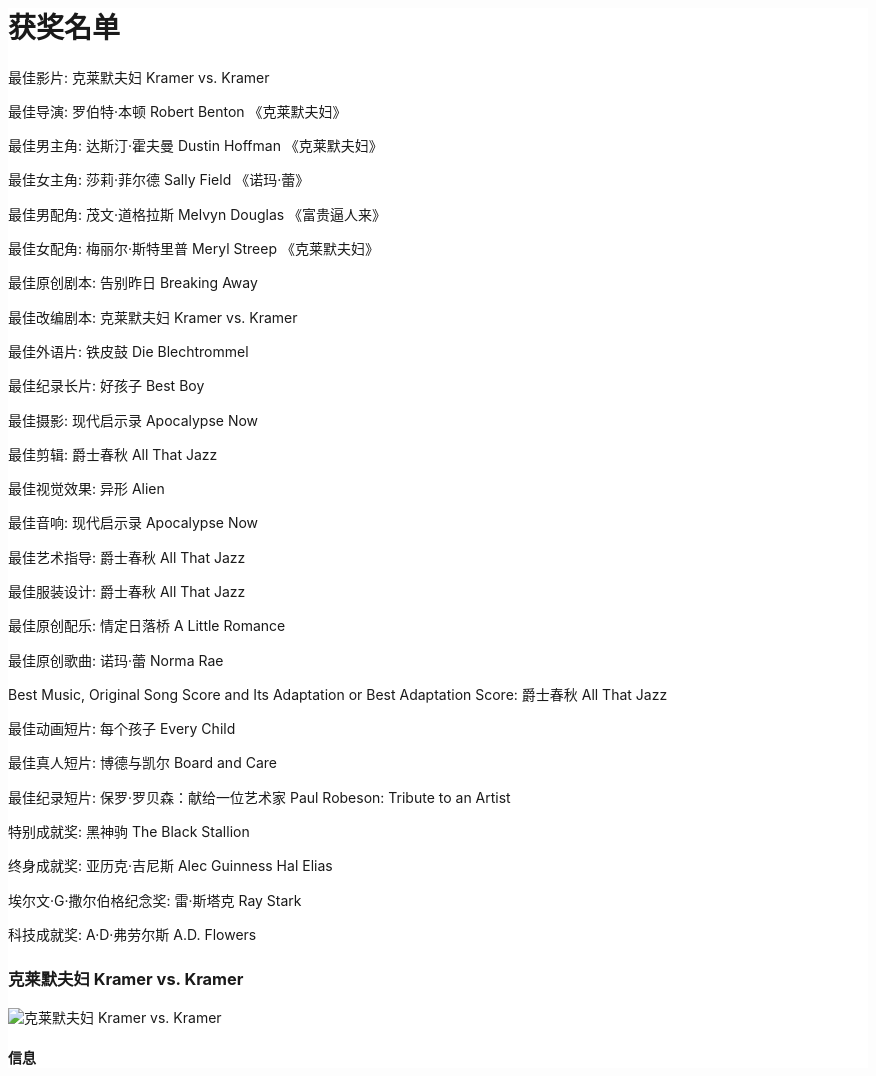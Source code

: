 # 获奖名单

最佳影片: 克莱默夫妇 Kramer vs. Kramer

最佳导演: 罗伯特·本顿 Robert Benton 《克莱默夫妇》

最佳男主角: 达斯汀·霍夫曼 Dustin Hoffman 《克莱默夫妇》

最佳女主角: 莎莉·菲尔德 Sally Field 《诺玛·蕾》

最佳男配角: 茂文·道格拉斯 Melvyn Douglas 《富贵逼人来》

最佳女配角: 梅丽尔·斯特里普 Meryl Streep 《克莱默夫妇》

最佳原创剧本: 告别昨日 Breaking Away

最佳改编剧本: 克莱默夫妇 Kramer vs. Kramer

最佳外语片: 铁皮鼓 Die Blechtrommel

最佳纪录长片: 好孩子 Best Boy

最佳摄影: 现代启示录 Apocalypse Now

最佳剪辑: 爵士春秋 All That Jazz

最佳视觉效果: 异形 Alien

最佳音响: 现代启示录 Apocalypse Now

最佳艺术指导: 爵士春秋 All That Jazz

最佳服装设计: 爵士春秋 All That Jazz

最佳原创配乐: 情定日落桥 A Little Romance

最佳原创歌曲: 诺玛·蕾 Norma Rae

Best Music, Original Song Score and Its Adaptation or Best Adaptation Score: 爵士春秋 All That Jazz

最佳动画短片: 每个孩子 Every Child

最佳真人短片: 博德与凯尔 Board and Care

最佳纪录短片: 保罗·罗贝森：献给一位艺术家 Paul Robeson: Tribute to an Artist

特别成就奖: 黑神驹 The Black Stallion

终身成就奖: 亚历克·吉尼斯 Alec Guinness Hal Elias

埃尔文·G·撒尔伯格纪念奖: 雷·斯塔克 Ray Stark

科技成就奖: A·D·弗劳尔斯 A.D. Flowers



### 克莱默夫妇 Kramer vs. Kramer

![克莱默夫妇 Kramer vs. Kramer](https://img1.doubanio.com/view/photo/s_ratio_poster/public/p1646672189.jpg)

#### 信息
